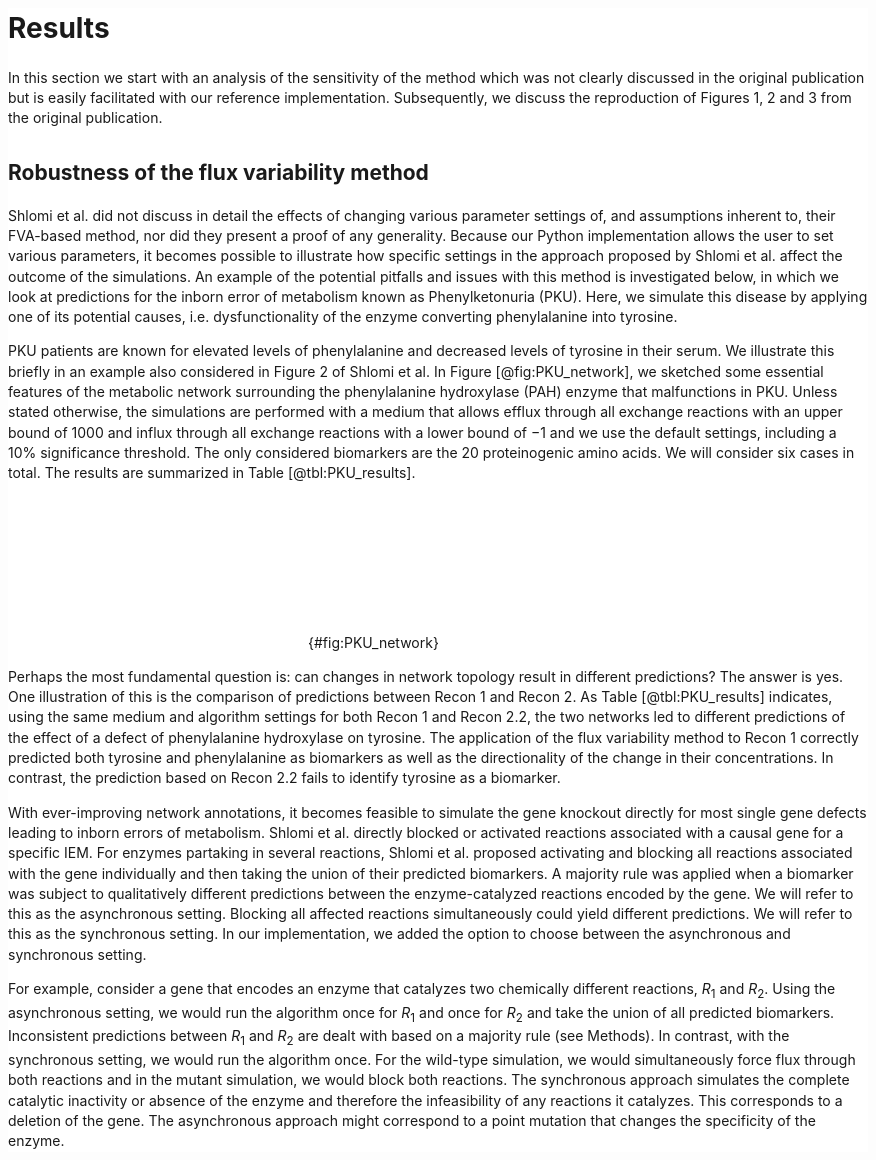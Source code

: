 # Results

In this section we start with an analysis of the sensitivity of the method which was not clearly discussed in the original publication but is easily facilitated with our reference implementation. Subsequently, we discuss the reproduction of Figures 1, 2 and 3 from the original publication. 

## Robustness of the flux variability method
Shlomi et al. did not discuss in detail the effects of changing various parameter settings of, and assumptions inherent to, their FVA-based method, nor did they present a proof of any generality. Because our Python implementation allows the user to set various parameters, it becomes possible to illustrate how specific settings in the approach proposed by Shlomi et al. affect the outcome of the simulations. An example of the potential pitfalls and issues with this method is investigated below, in which we look at predictions for the inborn error of metabolism known as Phenylketonuria (PKU). Here, we simulate this disease by applying one of its potential causes, i.e. dysfunctionality of the enzyme converting phenylalanine into tyrosine.  

PKU patients are known for elevated levels of phenylalanine and decreased levels of tyrosine in their serum. We illustrate this briefly in an example also considered in Figure 2 of Shlomi et al. In Figure [@fig:PKU_network], we sketched some essential features of the metabolic network surrounding the phenylalanine hydroxylase (PAH) enzyme that malfunctions in PKU. Unless stated otherwise, the simulations are performed with a medium that allows efflux through all exchange reactions with an upper bound of $1000$ and influx through all exchange reactions with a lower bound of $-1$ and  we use the default settings, including a 10% significance threshold. The only considered biomarkers are the $20$ proteinogenic amino acids. We will consider six cases in total.  The results are summarized in Table [@tbl:PKU_results]. 

![Scheme of the network surrounding phenylalanine hydroxylase (PAH) and its cofactors. The 4a-hydroxytetrahydrobiopterin produced by PAH may spontaneously or when catalysed by PCBD1 (EC 4.2.1.96) dehydrate to dihydrobiopterin which may be enzymatically reduced back by NADPH + $H^+$ to tetrahydrobiopterin through DHPR (EC 1.5.1.34). The solid black lines indicate reactions that are contained in both Recon 1 and Recon 2.2 [@Swainston2016]. The solid green line refers to the alternative PAH reaction that includes the spontaneous dehydradation towards dihydrobiopterin that is only present in Recon 2.2. Dashed lines indicate sources of the synthesis pathways or terminal products of the indicated metabolites. The tyrosine transaminase (TYRTA) uses oxoglutarate (AKG) and glutamate (Glu) as cosubstrates.](./Figures/PKU_network.pdf){#fig:PKU_network}

Perhaps the most fundamental question is: can changes in network topology result in different predictions? The answer is yes. One illustration of this is the comparison of predictions between Recon 1 and Recon 2. As Table [@tbl:PKU_results] indicates, using the same medium and algorithm settings for both Recon 1 and Recon 2.2, the two networks led to different predictions of the effect of a defect of phenylalanine hydroxylase on tyrosine. The application of the flux variability method to Recon 1 correctly predicted both tyrosine and phenylalanine as biomarkers as well as the directionality of the change in their concentrations. In contrast, the prediction based on Recon 2.2 fails to identify tyrosine as a biomarker.

With ever-improving network annotations, it becomes feasible to simulate the gene knockout directly for most single gene defects leading to inborn errors of metabolism. Shlomi et al. directly blocked or activated reactions associated with a causal gene for a specific IEM. For enzymes partaking in several reactions, Shlomi et al. proposed activating and blocking all reactions associated with the gene individually and then taking the union of their predicted biomarkers. A majority rule was applied when a biomarker was subject to qualitatively different predictions between the enzyme-catalyzed reactions encoded by the gene. We will refer to this as the asynchronous setting. Blocking all affected reactions simultaneously could yield different predictions. We will refer to this as the synchronous setting. In our implementation, we added the option to choose between the asynchronous and synchronous setting.

For example, consider a gene that encodes an enzyme that catalyzes two chemically different reactions, $R_1$ and $R_2$. Using the asynchronous setting, we would run the algorithm once for $R_1$ and once for $R_2$ and take the union of all predicted biomarkers. Inconsistent predictions between $R_1$ and $R_2$ are dealt with based on a majority rule (see Methods). In contrast, with the synchronous setting, we would run the algorithm once. For the wild-type simulation, we would simultaneously force flux through both reactions and in the mutant simulation, we would block both reactions. The synchronous approach simulates the complete catalytic inactivity or absence of the enzyme and therefore the infeasibility of any reactions it catalyzes. This corresponds to a deletion of the gene. The asynchronous approach might correspond to a point mutation that changes the specificity of the enzyme. 
